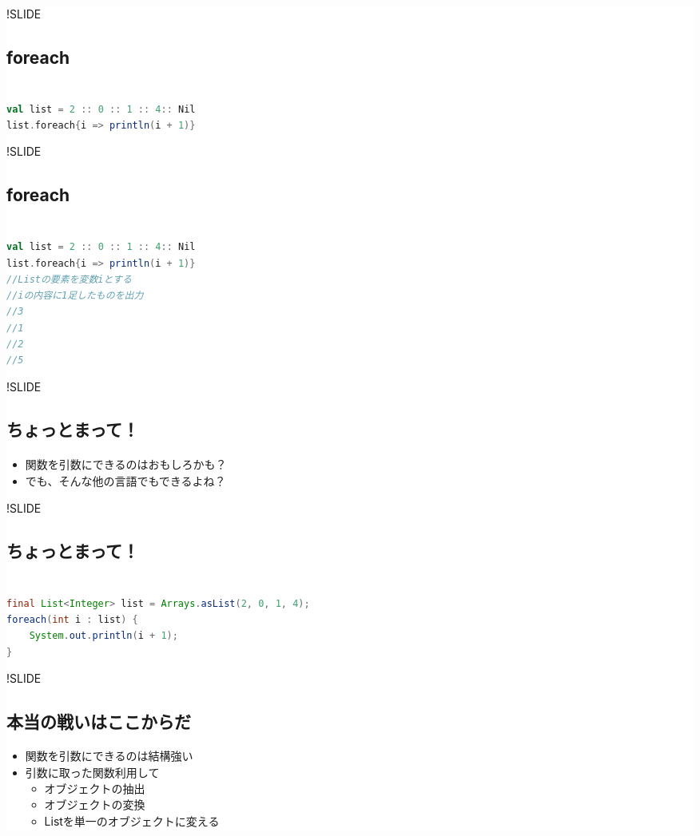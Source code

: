!SLIDE

## foreach


```scala

val list = 2 :: 0 :: 1 :: 4:: Nil
list.foreach{i => println(i + 1)}
```


!SLIDE

## foreach


```scala

val list = 2 :: 0 :: 1 :: 4:: Nil
list.foreach{i => println(i + 1)}
//Listの要素を変数iとする
//iの内容に1足したものを出力
//3
//1
//2
//5
```

!SLIDE

## ちょっとまって！
 
 - 関数を引数にできるのはおもしろかも？
 - でも、そんな他の言語でもできるよね？

!SLIDE

## ちょっとまって！


```java

final List<Integer> list = Arrays.asList(2, 0, 1, 4);
foreach(int i : list) {
	System.out.println(i + 1);
}
```


!SLIDE

##  本当の戦いはここからだ

 - 関数を引数にできるのは結構強い
 - 引数に取った関数利用して
     - オブジェクトの抽出
     - オブジェクトの変換
     - Listを単一のオブジェクトに変える
